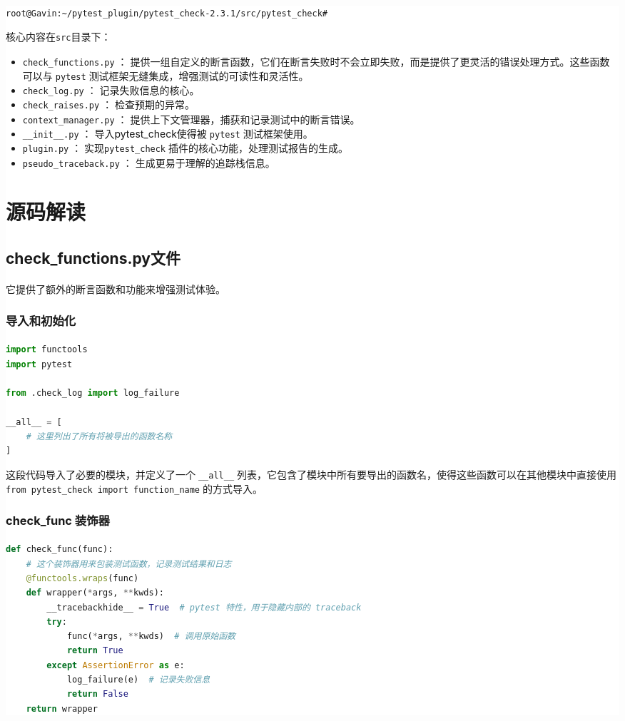 ```shell
root@Gavin:~/pytest_plugin/pytest_check-2.3.1/src/pytest_check# 
```

核心内容在`src`目录下：

* `check_functions.py` ： 提供一组自定义的断言函数，它们在断言失败时不会立即失败，而是提供了更灵活的错误处理方式。这些函数可以与 `pytest` 测试框架无缝集成，增强测试的可读性和灵活性。
* `check_log.py` ： 记录失败信息的核心。
* `check_raises.py` ： 检查预期的异常。
* `context_manager.py` ： 提供上下文管理器，捕获和记录测试中的断言错误。
* `__init__.py` ： 导入pytest_check使得被 `pytest` 测试框架使用。
* `plugin.py` ： 实现`pytest_check` 插件的核心功能，处理测试报告的生成。
* `pseudo_traceback.py` ： 生成更易于理解的追踪栈信息。

# 源码解读


## check_functions.py文件

它提供了额外的断言函数和功能来增强测试体验。

### 导入和初始化

```python
import functools
import pytest

from .check_log import log_failure

__all__ = [
    # 这里列出了所有将被导出的函数名称
]
```

这段代码导入了必要的模块，并定义了一个 `__all__` 列表，它包含了模块中所有要导出的函数名，使得这些函数可以在其他模块中直接使用 `from pytest_check import function_name` 的方式导入。

### check_func 装饰器

```python
def check_func(func):
    # 这个装饰器用来包装测试函数，记录测试结果和日志
    @functools.wraps(func)
    def wrapper(*args, **kwds):
        __tracebackhide__ = True  # pytest 特性，用于隐藏内部的 traceback
        try:
            func(*args, **kwds)  # 调用原始函数
            return True
        except AssertionError as e:
            log_failure(e)  # 记录失败信息
            return False
    return wrapper
```

